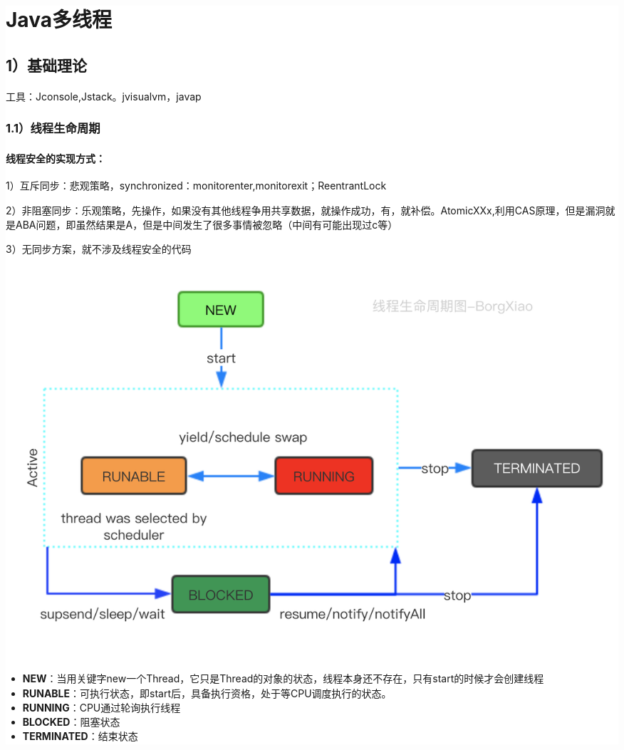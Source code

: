 # Java多线程

## 1）基础理论

工具：Jconsole,Jstack。jvisualvm，javap

### 1.1）线程生命周期

#### 线程安全的实现方式：

1）互斥同步：悲观策略，synchronized：monitorenter,monitorexit；ReentrantLock

2）非阻塞同步：乐观策略，先操作，如果没有其他线程争用共享数据，就操作成功，有，就补偿。AtomicXXx,利用CAS原理，但是漏洞就是ABA问题，即虽然结果是A，但是中间发生了很多事情被忽略（中间有可能出现过c等）

3）无同步方案，就不涉及线程安全的代码

![](./images/WechatIMG44.png)

- **NEW**：当用关键字new一个Thread，它只是Thread的对象的状态，线程本身还不存在，只有start的时候才会创建线程
- **RUNABLE**：可执行状态，即start后，具备执行资格，处于等CPU调度执行的状态。
- **RUNNING**：CPU通过轮询执行线程
- **BLOCKED**：阻塞状态
- **TERMINATED**：结束状态
